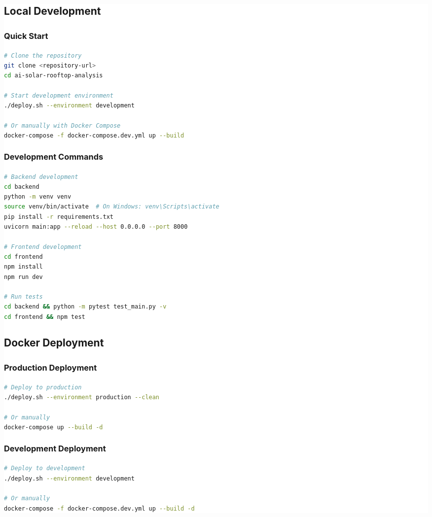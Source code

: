 ## Local Development

### Quick Start

```bash
# Clone the repository
git clone <repository-url>
cd ai-solar-rooftop-analysis

# Start development environment
./deploy.sh --environment development

# Or manually with Docker Compose
docker-compose -f docker-compose.dev.yml up --build
```

### Development Commands

```bash
# Backend development
cd backend
python -m venv venv
source venv/bin/activate  # On Windows: venv\Scripts\activate
pip install -r requirements.txt
uvicorn main:app --reload --host 0.0.0.0 --port 8000

# Frontend development
cd frontend
npm install
npm run dev

# Run tests
cd backend && python -m pytest test_main.py -v
cd frontend && npm test
```

## Docker Deployment

### Production Deployment

```bash
# Deploy to production
./deploy.sh --environment production --clean

# Or manually
docker-compose up --build -d
```

### Development Deployment

```bash
# Deploy to development
./deploy.sh --environment development

# Or manually
docker-compose -f docker-compose.dev.yml up --build -d
```
